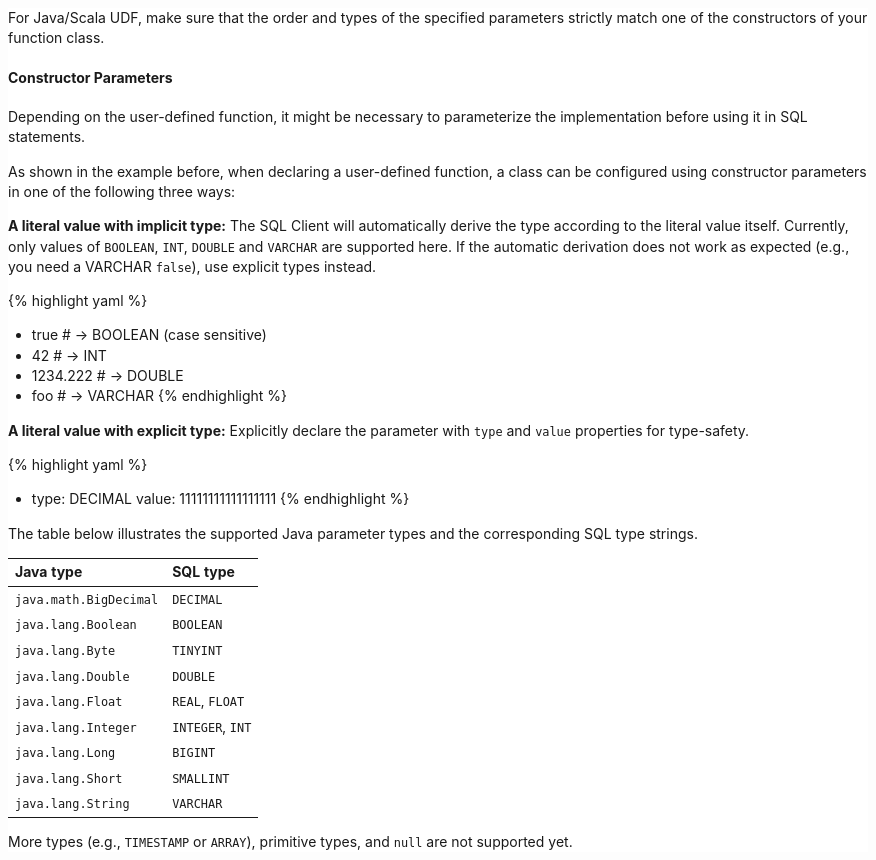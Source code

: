 For Java/Scala UDF, make sure that the order and types of the specified parameters strictly match one of the constructors of your function class.

#### Constructor Parameters

Depending on the user-defined function, it might be necessary to parameterize the implementation before using it in SQL statements.

As shown in the example before, when declaring a user-defined function, a class can be configured using constructor parameters in one of the following three ways:

**A literal value with implicit type:** The SQL Client will automatically derive the type according to the literal value itself. Currently, only values of `BOOLEAN`, `INT`, `DOUBLE` and `VARCHAR` are supported here.
If the automatic derivation does not work as expected (e.g., you need a VARCHAR `false`), use explicit types instead.

{% highlight yaml %}
- true         # -> BOOLEAN (case sensitive)
- 42           # -> INT
- 1234.222     # -> DOUBLE
- foo          # -> VARCHAR
{% endhighlight %}

**A literal value with explicit type:** Explicitly declare the parameter with `type` and `value` properties for type-safety.

{% highlight yaml %}
- type: DECIMAL
  value: 11111111111111111
{% endhighlight %}

The table below illustrates the supported Java parameter types and the corresponding SQL type strings.

| Java type               |  SQL type         |
| :---------------------- | :---------------- |
| `java.math.BigDecimal`  | `DECIMAL`         |
| `java.lang.Boolean`     | `BOOLEAN`         |
| `java.lang.Byte`        | `TINYINT`         |
| `java.lang.Double`      | `DOUBLE`          |
| `java.lang.Float`       | `REAL`, `FLOAT`   |
| `java.lang.Integer`     | `INTEGER`, `INT`  |
| `java.lang.Long`        | `BIGINT`          |
| `java.lang.Short`       | `SMALLINT`        |
| `java.lang.String`      | `VARCHAR`         |

More types (e.g., `TIMESTAMP` or `ARRAY`), primitive types, and `null` are not supported yet.
